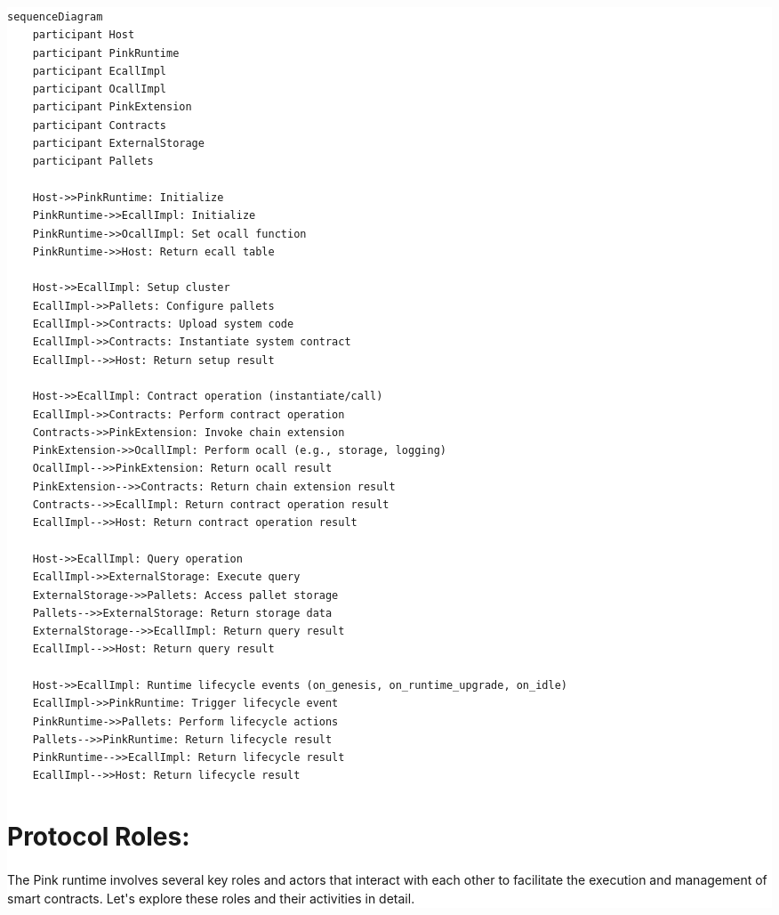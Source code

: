 ```mermaid
sequenceDiagram
    participant Host
    participant PinkRuntime
    participant EcallImpl
    participant OcallImpl
    participant PinkExtension
    participant Contracts
    participant ExternalStorage
    participant Pallets

    Host->>PinkRuntime: Initialize
    PinkRuntime->>EcallImpl: Initialize
    PinkRuntime->>OcallImpl: Set ocall function
    PinkRuntime->>Host: Return ecall table

    Host->>EcallImpl: Setup cluster
    EcallImpl->>Pallets: Configure pallets
    EcallImpl->>Contracts: Upload system code
    EcallImpl->>Contracts: Instantiate system contract
    EcallImpl-->>Host: Return setup result

    Host->>EcallImpl: Contract operation (instantiate/call)
    EcallImpl->>Contracts: Perform contract operation
    Contracts->>PinkExtension: Invoke chain extension
    PinkExtension->>OcallImpl: Perform ocall (e.g., storage, logging)
    OcallImpl-->>PinkExtension: Return ocall result
    PinkExtension-->>Contracts: Return chain extension result
    Contracts-->>EcallImpl: Return contract operation result
    EcallImpl-->>Host: Return contract operation result

    Host->>EcallImpl: Query operation
    EcallImpl->>ExternalStorage: Execute query
    ExternalStorage->>Pallets: Access pallet storage
    Pallets-->>ExternalStorage: Return storage data
    ExternalStorage-->>EcallImpl: Return query result
    EcallImpl-->>Host: Return query result

    Host->>EcallImpl: Runtime lifecycle events (on_genesis, on_runtime_upgrade, on_idle)
    EcallImpl->>PinkRuntime: Trigger lifecycle event
    PinkRuntime->>Pallets: Perform lifecycle actions
    Pallets-->>PinkRuntime: Return lifecycle result
    PinkRuntime-->>EcallImpl: Return lifecycle result
    EcallImpl-->>Host: Return lifecycle result
```


# Protocol Roles:

The Pink runtime involves several key roles and actors that interact with each other to facilitate the execution and management of smart contracts. Let's explore these roles and their activities in detail.
